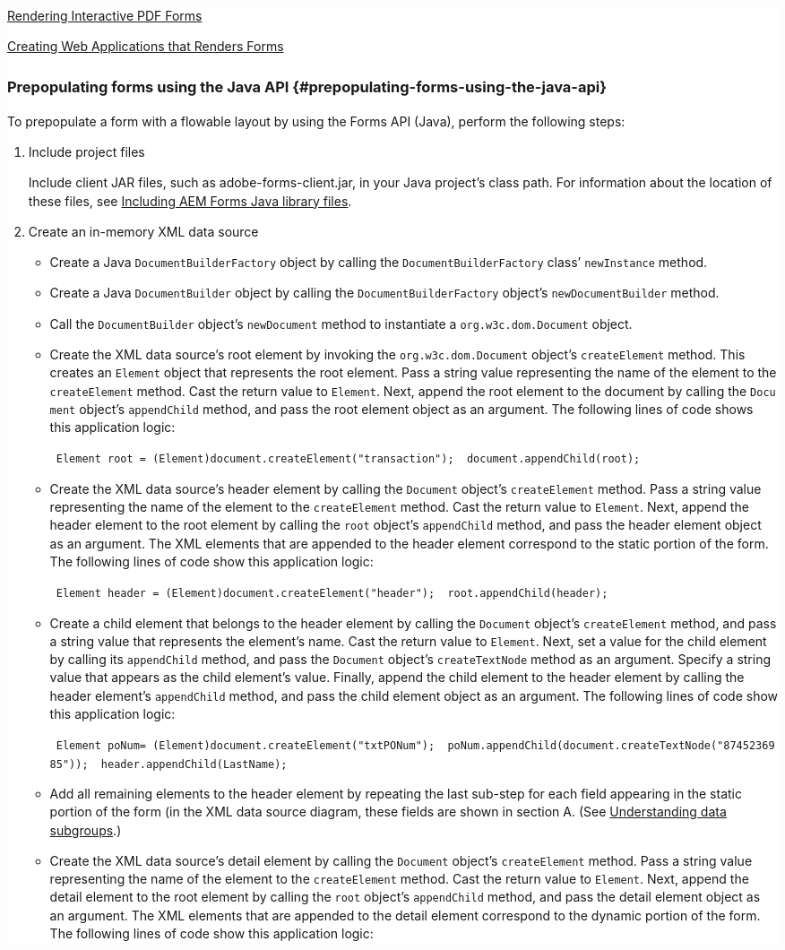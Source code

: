 [Rendering Interactive PDF Forms](/help/forms/developing/rendering-interactive-pdf-forms.md)

[Creating Web Applications that Renders Forms](/help/forms/developing/creating-web-applications-renders-forms.md)

### Prepopulating forms using the Java API {#prepopulating-forms-using-the-java-api}

To prepopulate a form with a flowable layout by using the Forms API (Java), perform the following steps:

1. Include project files

   Include client JAR files, such as adobe-forms-client.jar, in your Java project’s class path. For information about the location of these files, see [Including AEM Forms Java library files](/help/forms/developing/invoking-aem-forms-using-java.md#including-aem-forms-java-library-files).

1. Create an in-memory XML data source

    * Create a Java `DocumentBuilderFactory` object by calling the `DocumentBuilderFactory` class’ `newInstance` method.
    * Create a Java `DocumentBuilder` object by calling the `DocumentBuilderFactory` object’s `newDocumentBuilder` method.
    * Call the `DocumentBuilder` object’s `newDocument` method to instantiate a `org.w3c.dom.Document` object.
    * Create the XML data source’s root element by invoking the `org.w3c.dom.Document` object’s `createElement` method. This creates an `Element` object that represents the root element. Pass a string value representing the name of the element to the `createElement` method. Cast the return value to `Element`. Next, append the root element to the document by calling the `Document` object’s `appendChild` method, and pass the root element object as an argument. The following lines of code shows this application logic:
  
      ` Element root = (Element)document.createElement("transaction");  document.appendChild(root);`
  
    * Create the XML data source’s header element by calling the `Document` object’s `createElement` method. Pass a string value representing the name of the element to the `createElement` method. Cast the return value to `Element`. Next, append the header element to the root element by calling the `root` object’s `appendChild` method, and pass the header element object as an argument. The XML elements that are appended to the header element correspond to the static portion of the form. The following lines of code show this application logic:
  
      ` Element header = (Element)document.createElement("header");  root.appendChild(header);`
  
    * Create a child element that belongs to the header element by calling the `Document` object’s `createElement` method, and pass a string value that represents the element’s name. Cast the return value to `Element`. Next, set a value for the child element by calling its `appendChild` method, and pass the `Document` object’s `createTextNode` method as an argument. Specify a string value that appears as the child element’s value. Finally, append the child element to the header element by calling the header element’s `appendChild` method, and pass the child element object as an argument. The following lines of code show this application logic:

      ` Element poNum= (Element)document.createElement("txtPONum");  poNum.appendChild(document.createTextNode("8745236985"));  header.appendChild(LastName);`

    
    * Add all remaining elements to the header element by repeating the last sub-step for each field appearing in the static portion of the form (in the XML data source diagram, these fields are shown in section A. (See [Understanding data subgroups](#understanding-data-subgroups).)
    * Create the XML data source’s detail element by calling the `Document` object’s `createElement` method. Pass a string value representing the name of the element to the `createElement` method. Cast the return value to `Element`. Next, append the detail element to the root element by calling the `root` object’s `appendChild` method, and pass the detail element object as an argument. The XML elements that are appended to the detail element correspond to the dynamic portion of the form. The following lines of code show this application logic:

